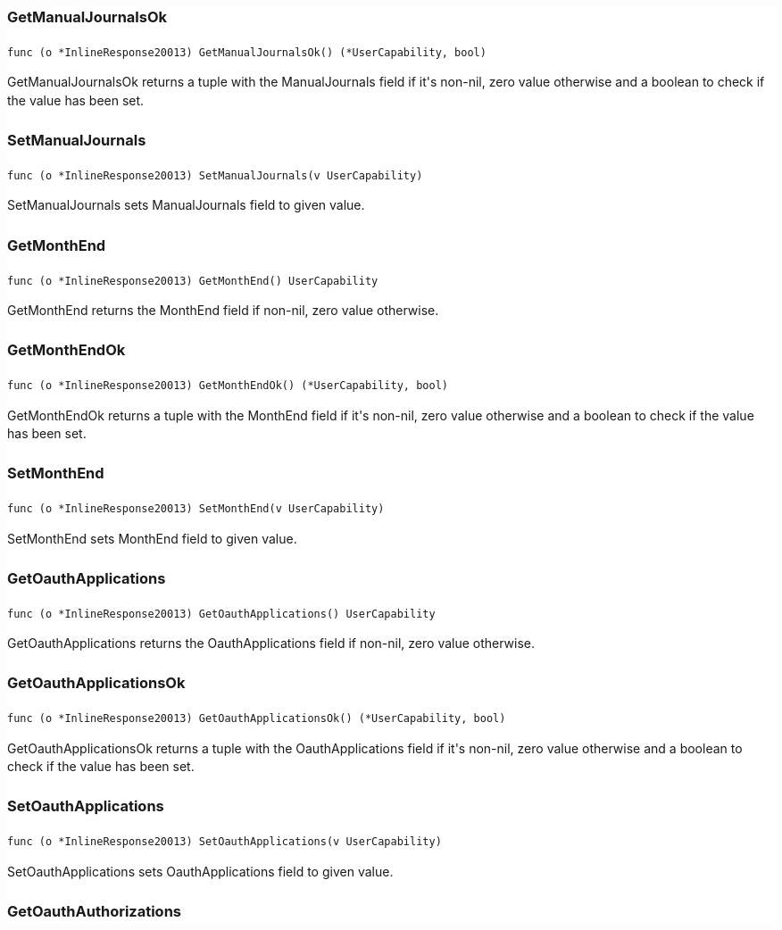 ### GetManualJournalsOk

`func (o *InlineResponse20013) GetManualJournalsOk() (*UserCapability, bool)`

GetManualJournalsOk returns a tuple with the ManualJournals field if it's non-nil, zero value otherwise
and a boolean to check if the value has been set.

### SetManualJournals

`func (o *InlineResponse20013) SetManualJournals(v UserCapability)`

SetManualJournals sets ManualJournals field to given value.


### GetMonthEnd

`func (o *InlineResponse20013) GetMonthEnd() UserCapability`

GetMonthEnd returns the MonthEnd field if non-nil, zero value otherwise.

### GetMonthEndOk

`func (o *InlineResponse20013) GetMonthEndOk() (*UserCapability, bool)`

GetMonthEndOk returns a tuple with the MonthEnd field if it's non-nil, zero value otherwise
and a boolean to check if the value has been set.

### SetMonthEnd

`func (o *InlineResponse20013) SetMonthEnd(v UserCapability)`

SetMonthEnd sets MonthEnd field to given value.


### GetOauthApplications

`func (o *InlineResponse20013) GetOauthApplications() UserCapability`

GetOauthApplications returns the OauthApplications field if non-nil, zero value otherwise.

### GetOauthApplicationsOk

`func (o *InlineResponse20013) GetOauthApplicationsOk() (*UserCapability, bool)`

GetOauthApplicationsOk returns a tuple with the OauthApplications field if it's non-nil, zero value otherwise
and a boolean to check if the value has been set.

### SetOauthApplications

`func (o *InlineResponse20013) SetOauthApplications(v UserCapability)`

SetOauthApplications sets OauthApplications field to given value.


### GetOauthAuthorizations
